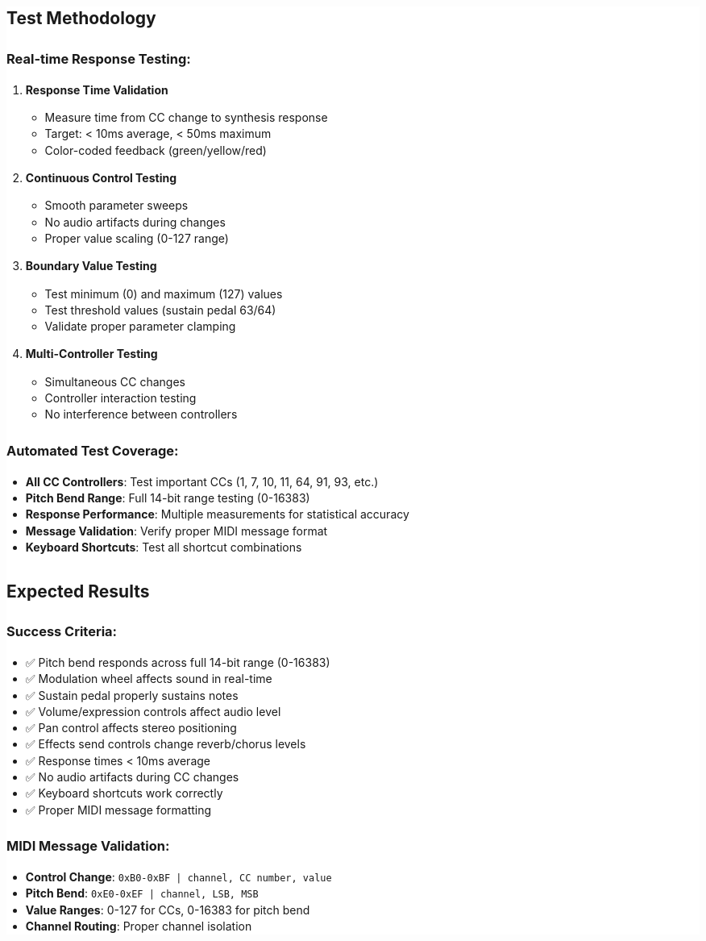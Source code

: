 ## Test Methodology

### Real-time Response Testing:
1. **Response Time Validation**
   - Measure time from CC change to synthesis response
   - Target: < 10ms average, < 50ms maximum
   - Color-coded feedback (green/yellow/red)

2. **Continuous Control Testing**
   - Smooth parameter sweeps
   - No audio artifacts during changes
   - Proper value scaling (0-127 range)

3. **Boundary Value Testing**
   - Test minimum (0) and maximum (127) values
   - Test threshold values (sustain pedal 63/64)
   - Validate proper parameter clamping

4. **Multi-Controller Testing**
   - Simultaneous CC changes
   - Controller interaction testing
   - No interference between controllers

### Automated Test Coverage:
- **All CC Controllers**: Test important CCs (1, 7, 10, 11, 64, 91, 93, etc.)
- **Pitch Bend Range**: Full 14-bit range testing (0-16383)
- **Response Performance**: Multiple measurements for statistical accuracy
- **Message Validation**: Verify proper MIDI message format
- **Keyboard Shortcuts**: Test all shortcut combinations

## Expected Results

### Success Criteria:
- ✅ Pitch bend responds across full 14-bit range (0-16383)
- ✅ Modulation wheel affects sound in real-time
- ✅ Sustain pedal properly sustains notes
- ✅ Volume/expression controls affect audio level
- ✅ Pan control affects stereo positioning
- ✅ Effects send controls change reverb/chorus levels
- ✅ Response times < 10ms average
- ✅ No audio artifacts during CC changes
- ✅ Keyboard shortcuts work correctly
- ✅ Proper MIDI message formatting

### MIDI Message Validation:
- **Control Change**: `0xB0-0xBF | channel, CC number, value`
- **Pitch Bend**: `0xE0-0xEF | channel, LSB, MSB`
- **Value Ranges**: 0-127 for CCs, 0-16383 for pitch bend
- **Channel Routing**: Proper channel isolation
